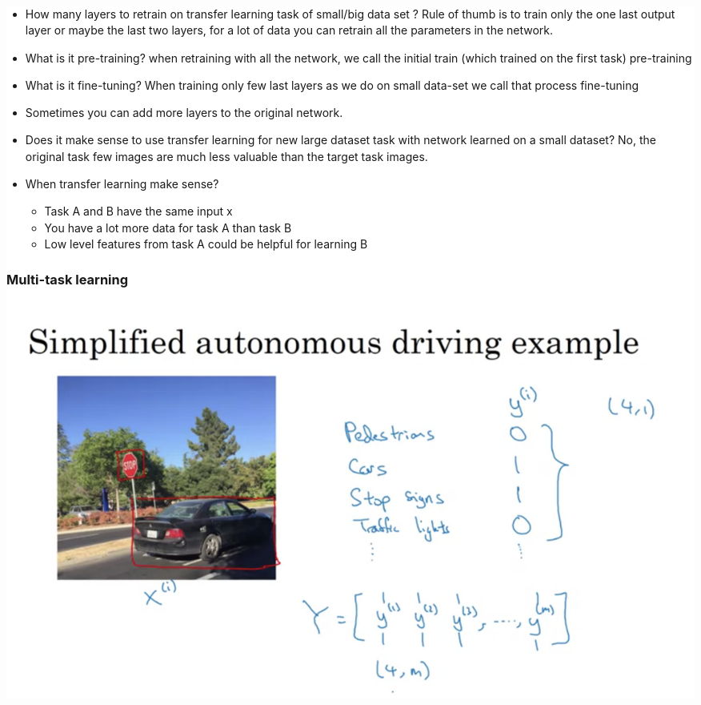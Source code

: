 - How many layers to retrain on transfer learning task of small/big data set ?
  Rule of thumb is to train only the one last output layer or maybe the last two layers, for a lot of data you can retrain all the parameters in the network.
- What is it pre-training? when retraining with all the network, we call the initial train (which trained on the first task) pre-training
- What is it fine-tuning?
  When training only few last layers as we do on small data-set we call that process fine-tuning

- Sometimes you can add more layers to the original network.
- Does it make sense to use transfer learning for new large dataset task with network learned on a small dataset? No, the original task few images are much less valuable than the target task images.

- When transfer learning make sense?
  - Task A and B have the same input x
  - You have a lot more data for task A than task B
  - Low level features from task A could be helpful for learning B

### Multi-task learning

![multi](2021-02-10-11-17-15.png)
